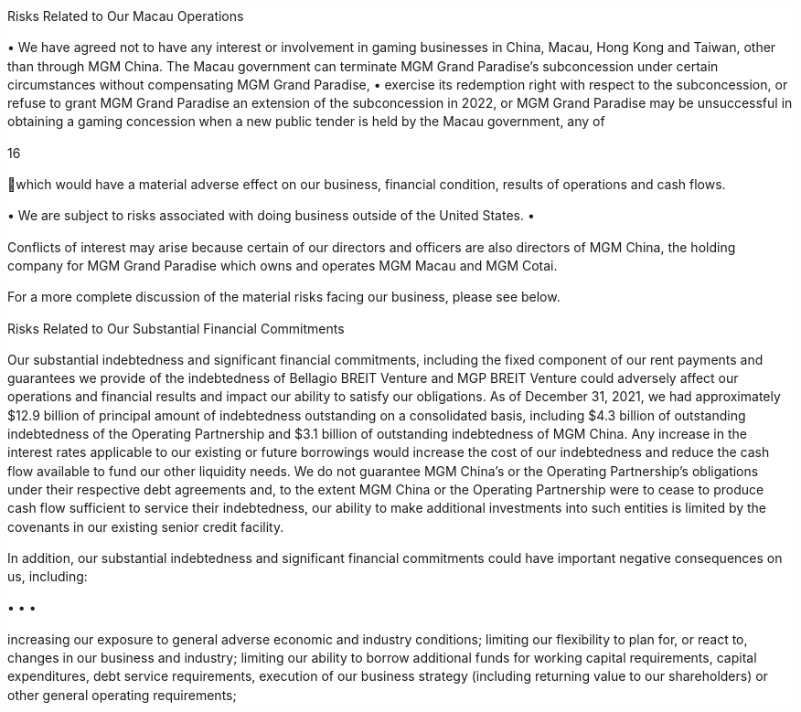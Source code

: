 Risks Related to Our Macau Operations

• We have agreed not to have any interest or involvement in gaming businesses in China, Macau, Hong Kong and Taiwan, other than through MGM China.
The Macau government can terminate MGM Grand Paradise’s subconcession under certain circumstances without compensating MGM Grand Paradise,
•
exercise its redemption right with respect to the subconcession, or refuse to grant MGM Grand Paradise an extension of the subconcession in 2022, or
MGM Grand Paradise may be unsuccessful in obtaining a gaming concession when a new public tender is held by the Macau government, any of

16

which would have a material adverse effect on our business, financial condition, results of operations and cash flows.

• We are subject to risks associated with doing business outside of the United States.
•

Conflicts  of  interest  may  arise  because  certain  of  our  directors  and  officers  are  also  directors  of  MGM  China,  the  holding  company  for  MGM  Grand
Paradise which owns and operates MGM Macau and MGM Cotai.

For a more complete discussion of the material risks facing our business, please see below.

Risks Related to Our Substantial Financial Commitments

Our substantial indebtedness and significant financial commitments, including the fixed component of our rent payments and guarantees we provide of
the indebtedness of Bellagio BREIT Venture and MGP BREIT Venture could adversely affect our operations and financial results and impact our ability to
satisfy our obligations. As of December 31, 2021, we had approximately $12.9 billion of principal amount of indebtedness outstanding on a consolidated basis,
including $4.3 billion of outstanding indebtedness of the Operating Partnership and $3.1 billion of outstanding indebtedness of MGM China. Any increase in the
interest  rates  applicable  to  our  existing  or  future  borrowings  would  increase  the  cost  of  our  indebtedness  and  reduce  the  cash  flow  available  to  fund  our  other
liquidity needs. We do not guarantee  MGM China’s or the Operating Partnership’s obligations  under their respective  debt agreements and, to the extent MGM
China or the Operating Partnership were to cease to produce cash flow sufficient to service their indebtedness, our ability to make additional investments into such
entities is limited by the covenants in our existing senior credit facility.

In addition, our substantial indebtedness and significant financial commitments could have important negative consequences on us, including:

•
•
•

increasing our exposure to general adverse economic and industry conditions;
limiting our flexibility to plan for, or react to, changes in our business and industry;
limiting our ability to borrow additional funds for working capital requirements, capital expenditures, debt service requirements, execution of our business
strategy (including returning value to our shareholders) or other general operating requirements;
